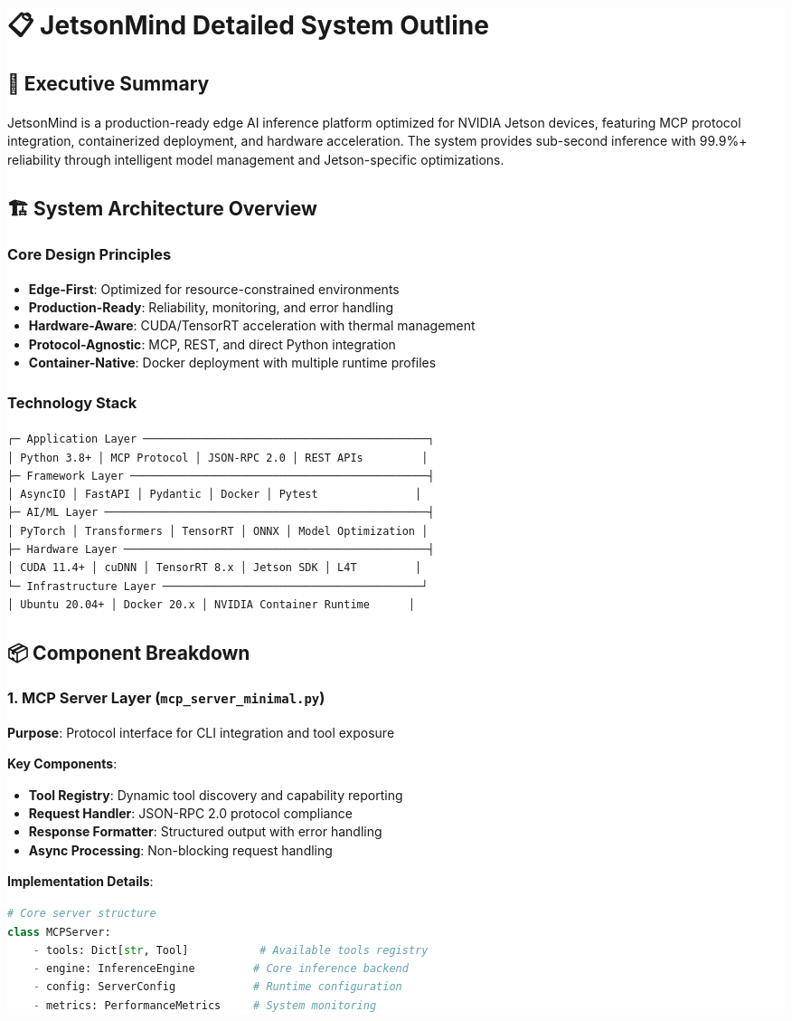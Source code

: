 # 📋 JetsonMind Detailed System Outline

## 🎯 Executive Summary

JetsonMind is a production-ready edge AI inference platform optimized for NVIDIA Jetson devices, featuring MCP protocol integration, containerized deployment, and hardware acceleration. The system provides sub-second inference with 99.9%+ reliability through intelligent model management and Jetson-specific optimizations.

## 🏗️ System Architecture Overview

### Core Design Principles
- **Edge-First**: Optimized for resource-constrained environments
- **Production-Ready**: Reliability, monitoring, and error handling
- **Hardware-Aware**: CUDA/TensorRT acceleration with thermal management
- **Protocol-Agnostic**: MCP, REST, and direct Python integration
- **Container-Native**: Docker deployment with multiple runtime profiles

### Technology Stack
```
┌─ Application Layer ────────────────────────────────────────────┐
│ Python 3.8+ │ MCP Protocol │ JSON-RPC 2.0 │ REST APIs         │
├─ Framework Layer ──────────────────────────────────────────────┤
│ AsyncIO │ FastAPI │ Pydantic │ Docker │ Pytest               │
├─ AI/ML Layer ──────────────────────────────────────────────────┤
│ PyTorch │ Transformers │ TensorRT │ ONNX │ Model Optimization │
├─ Hardware Layer ───────────────────────────────────────────────┤
│ CUDA 11.4+ │ cuDNN │ TensorRT 8.x │ Jetson SDK │ L4T         │
└─ Infrastructure Layer ────────────────────────────────────────┘
│ Ubuntu 20.04+ │ Docker 20.x │ NVIDIA Container Runtime      │
```

## 📦 Component Breakdown

### 1. MCP Server Layer (`mcp_server_minimal.py`)

**Purpose**: Protocol interface for CLI integration and tool exposure

**Key Components**:
- **Tool Registry**: Dynamic tool discovery and capability reporting
- **Request Handler**: JSON-RPC 2.0 protocol compliance
- **Response Formatter**: Structured output with error handling
- **Async Processing**: Non-blocking request handling

**Implementation Details**:
```python
# Core server structure
class MCPServer:
    - tools: Dict[str, Tool]           # Available tools registry
    - engine: InferenceEngine         # Core inference backend
    - config: ServerConfig            # Runtime configuration
    - metrics: PerformanceMetrics     # System monitoring
```
